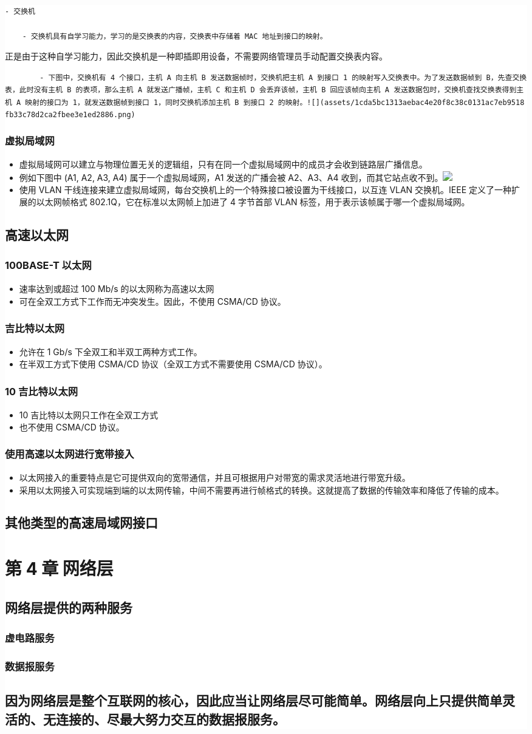     - 交换机

	    - 交换机具有自学习能力，学习的是交换表的内容，交换表中存储着 MAC 地址到接口的映射。
正是由于这种自学习能力，因此交换机是一种即插即用设备，不需要网络管理员手动配置交换表内容。

		    - 下图中，交换机有 4 个接口，主机 A 向主机 B 发送数据帧时，交换机把主机 A 到接口 1 的映射写入交换表中。为了发送数据帧到 B，先查交换表，此时没有主机 B 的表项，那么主机 A 就发送广播帧，主机 C 和主机 D 会丢弃该帧，主机 B 回应该帧向主机 A 发送数据包时，交换机查找交换表得到主机 A 映射的接口为 1，就发送数据帧到接口 1，同时交换机添加主机 B 到接口 2 的映射。![](assets/1cda5bc1313aebac4e20f8c38c0131ac7eb9518fb33c78d2ca2fbee3e1ed2886.png)

### 虚拟局域网

- 虚拟局域网可以建立与物理位置无关的逻辑组，只有在同一个虚拟局域网中的成员才会收到链路层广播信息。
- 例如下图中 (A1, A2, A3, A4) 属于一个虚拟局域网，A1 发送的广播会被 A2、A3、A4 收到，而其它站点收不到。![](assets/b13bade56a69759666b025d72fb14b3c60c4dc323b4a19fb790bb719678dbfd8.png)
- 使用 VLAN 干线连接来建立虚拟局域网，每台交换机上的一个特殊接口被设置为干线接口，以互连 VLAN 交换机。IEEE 定义了一种扩展的以太网帧格式 802.1Q，它在标准以太网帧上加进了 4 字节首部 VLAN 标签，用于表示该帧属于哪一个虚拟局域网。

## 高速以太网

###  100BASE-T 以太网

- 速率达到或超过 100 Mb/s 的以太网称为高速以太网
- 可在全双工方式下工作而无冲突发生。因此，不使用 CSMA/CD 协议。

### 吉比特以太网

- 允许在 1 Gb/s 下全双工和半双工两种方式工作。
- 在半双工方式下使用 CSMA/CD 协议（全双工方式不需要使用 CSMA/CD 协议）。

### 10 吉比特以太网

- 10 吉比特以太网只工作在全双工方式
- 也不使用 CSMA/CD 协议。

### 使用高速以太网进行宽带接入

- 以太网接入的重要特点是它可提供双向的宽带通信，并且可根据用户对带宽的需求灵活地进行带宽升级。
- 采用以太网接入可实现端到端的以太网传输，中间不需要再进行帧格式的转换。这就提高了数据的传输效率和降低了传输的成本。  

## 其他类型的高速局域网接口

# 第 4 章  网络层

## 网络层提供的两种服务

### 虚电路服务
### 数据报服务

## 因为网络层是整个互联网的核心，因此应当让网络层尽可能简单。网络层向上只提供简单灵活的、无连接的、尽最大努力交互的数据报服务。
